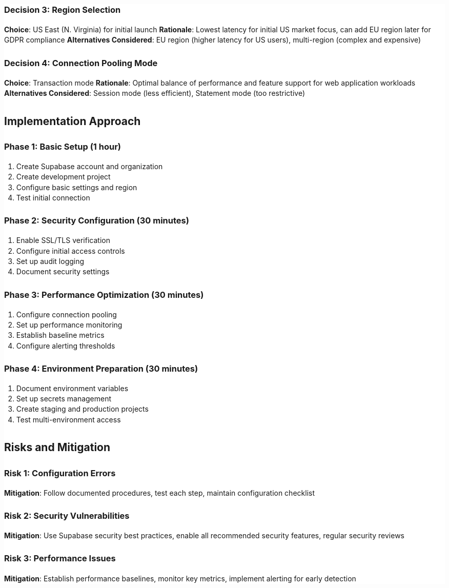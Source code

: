 ### Decision 3: Region Selection
**Choice**: US East (N. Virginia) for initial launch
**Rationale**: Lowest latency for initial US market focus, can add EU region later for GDPR compliance
**Alternatives Considered**: EU region (higher latency for US users), multi-region (complex and expensive)

### Decision 4: Connection Pooling Mode
**Choice**: Transaction mode
**Rationale**: Optimal balance of performance and feature support for web application workloads
**Alternatives Considered**: Session mode (less efficient), Statement mode (too restrictive)

## Implementation Approach

### Phase 1: Basic Setup (1 hour)
1. Create Supabase account and organization
2. Create development project
3. Configure basic settings and region
4. Test initial connection

### Phase 2: Security Configuration (30 minutes)
1. Enable SSL/TLS verification
2. Configure initial access controls
3. Set up audit logging
4. Document security settings

### Phase 3: Performance Optimization (30 minutes)
1. Configure connection pooling
2. Set up performance monitoring
3. Establish baseline metrics
4. Configure alerting thresholds

### Phase 4: Environment Preparation (30 minutes)
1. Document environment variables
2. Set up secrets management
3. Create staging and production projects
4. Test multi-environment access

## Risks and Mitigation

### Risk 1: Configuration Errors
**Mitigation**: Follow documented procedures, test each step, maintain configuration checklist

### Risk 2: Security Vulnerabilities
**Mitigation**: Use Supabase security best practices, enable all recommended security features, regular security reviews

### Risk 3: Performance Issues
**Mitigation**: Establish performance baselines, monitor key metrics, implement alerting for early detection

